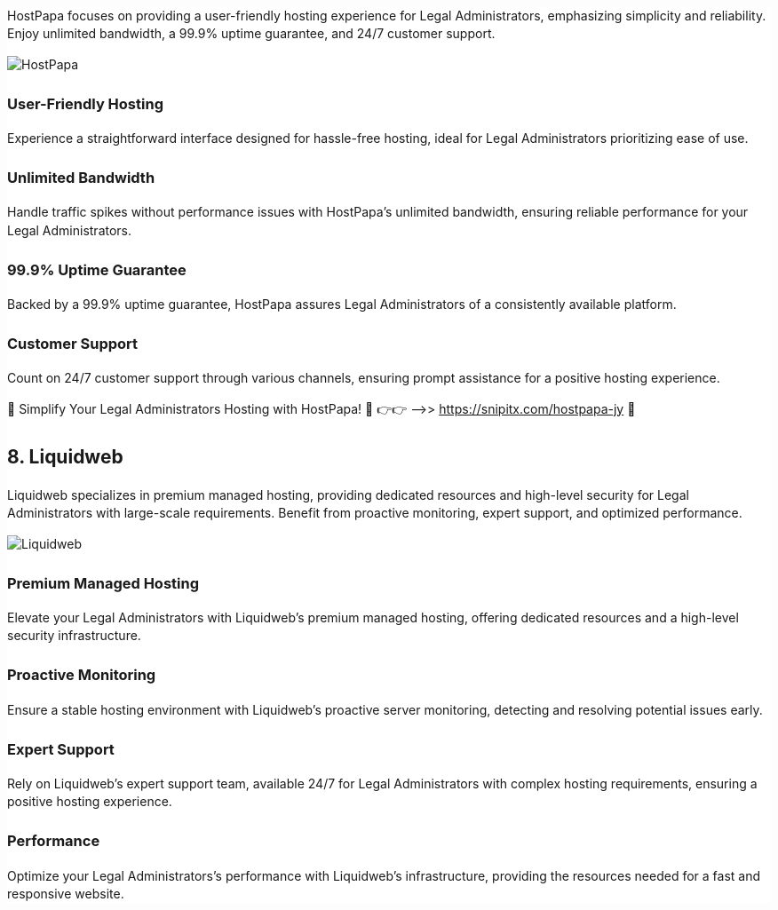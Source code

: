 HostPapa focuses on providing a user-friendly hosting experience for Legal Administrators, emphasizing simplicity and reliability. Enjoy unlimited bandwidth, a 99.9% uptime guarantee, and 24/7 customer support.

![HostPapa](https://i.imgur.com/ouDTkvl.jpeg "HostPapa Hosting")

### User-Friendly Hosting
Experience a straightforward interface designed for hassle-free hosting, ideal for Legal Administrators prioritizing ease of use.

### Unlimited Bandwidth
Handle traffic spikes without performance issues with HostPapa’s unlimited bandwidth, ensuring reliable performance for your Legal Administrators.

### 99.9% Uptime Guarantee
Backed by a 99.9% uptime guarantee, HostPapa assures Legal Administrators of a consistently available platform.

### Customer Support
Count on 24/7 customer support through various channels, ensuring prompt assistance for a positive hosting experience.

🌈 Simplify Your Legal Administrators Hosting with HostPapa! 🚀
👉👉 -->> https://snipitx.com/hostpapa-jy 🚀

## 8. Liquidweb

Liquidweb specializes in premium managed hosting, providing dedicated resources and high-level security for Legal Administrators with large-scale requirements. Benefit from proactive monitoring, expert support, and optimized performance.

![Liquidweb](https://i.imgur.com/4IvT9SC.jpeg "Liquidweb Hosting")

### Premium Managed Hosting
Elevate your Legal Administrators with Liquidweb’s premium managed hosting, offering dedicated resources and a high-level security infrastructure.

### Proactive Monitoring
Ensure a stable hosting environment with Liquidweb’s proactive server monitoring, detecting and resolving potential issues early.

### Expert Support
Rely on Liquidweb’s expert support team, available 24/7 for Legal Administrators with complex hosting requirements, ensuring a positive hosting experience.

### Performance
Optimize your Legal Administrators’s performance with Liquidweb’s infrastructure, providing the resources needed for a fast and responsive website.
